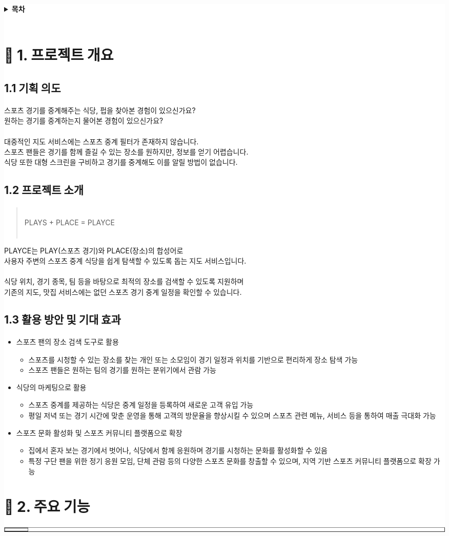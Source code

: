 <details><summary><strong>목차</strong></summary></details>

<br>

# 📌 1. 프로젝트 개요
## 1.1 기획 의도
스포츠 경기를 중계해주는 식당, 펍을 찾아본 경험이 있으신가요?<br>
원하는 경기를 중계하는지 물어본 경험이 있으신가요?<br><br>
대중적인 지도 서비스에는 스포츠 중계 필터가 존재하지 않습니다.<br>
스포츠 팬들은 경기를 함께 즐길 수 있는 장소를 원하지만, 정보를 얻기 어렵습니다.<br>
식당 또한 대형 스크린을 구비하고 경기를 중계해도 이를 알릴 방법이 없습니다.

## 1.2 프로젝트 소개
> <br>PLAYS + PLACE = PLAYCE<br><br>

PLAYCE는 PLAY(스포츠 경기)와 PLACE(장소)의 합성어로<br>
사용자 주변의 스포츠 중계 식당을 쉽게 탐색할 수 있도록 돕는 지도 서비스입니다.<br><br>
식당 위치, 경기 종목, 팀 등을 바탕으로 최적의 장소를 검색할 수 있도록 지원하며<br>
기존의 지도, 맛집 서비스에는 없던 스포츠 경기 중계 일정을 확인할 수 있습니다.

## 1.3 활용 방안 및 기대 효과
- 스포츠 팬의 장소 검색 도구로 활용<br>
  - 스포츠를 시청할 수 있는 장소를 찾는 개인 또는 소모임이 경기 일정과 위치를 기반으로 편리하게 장소 탐색 가능
  - 스포츠 팬들은 원하는 팀의 경기를 원하는 분위기에서 관람 가능

- 식당의 마케팅으로 활용
  - 스포츠 중계를 제공하는 식당은 중계 일정을 등록하여 새로운 고객 유입 가능
  - 평일 저녁 또는 경기 시간에 맞춘 운영을 통해 고객의 방문율을 향상시킬 수 있으며 스포츠 관련 메뉴, 서비스 등을 통하여 매출 극대화 가능

- 스포츠 문화 활성화 및 스포츠 커뮤니티 플랫폼으로 확장
  - 집에서 혼자 보는 경기에서 벗어나, 식당에서 함께 응원하며 경기를 시청하는 문화를 활성화할 수 있음
  - 특정 구단 팬을 위한 정기 응원 모임, 단체 관람 등의 다양한 스포츠 문화를 창출할 수 있으며, 지역 기반 스포츠 커뮤니티 플랫폼으로 확장 가능

# 🚀 2. 주요 기능
<table border="1" cellpadding="5" cellspacing="0">
  <tr>
    <td style="width:33%; text-align:center; vertical-align:middle;">